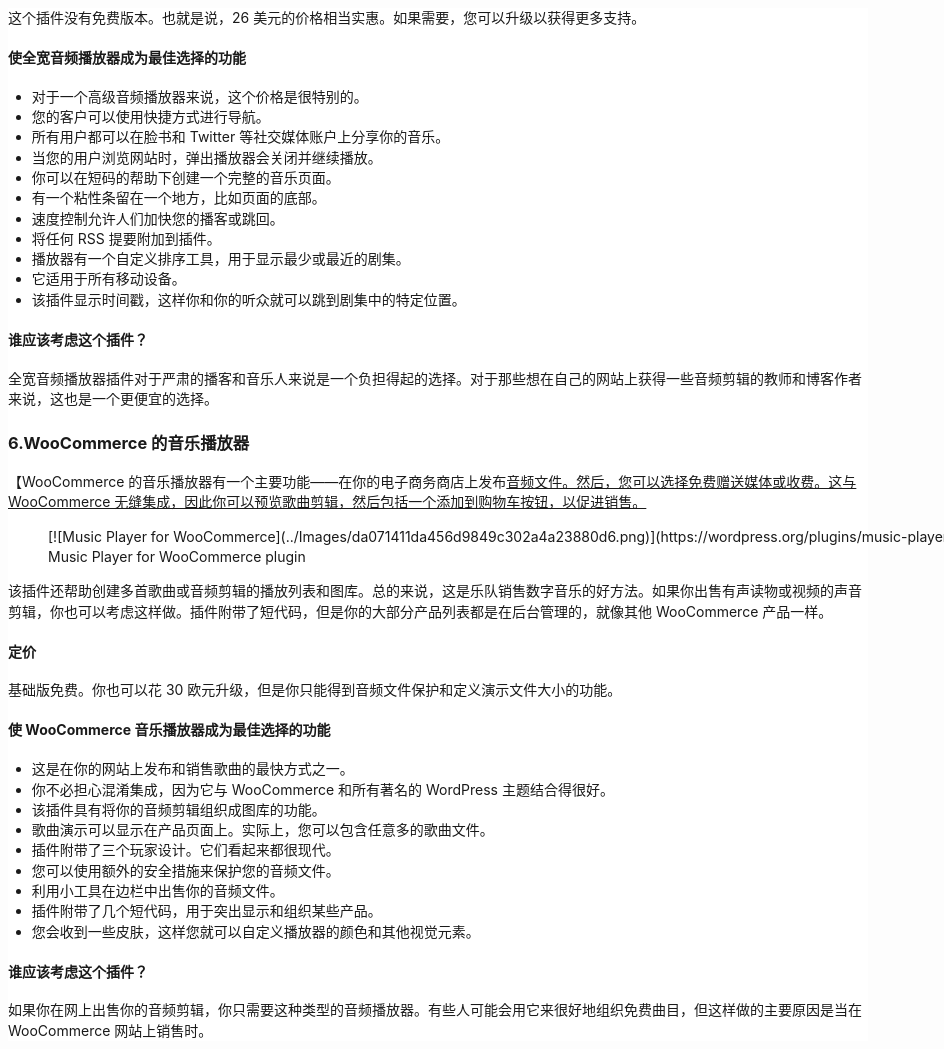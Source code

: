这个插件没有免费版本。也就是说，26 美元的价格相当实惠。如果需要，您可以升级以获得更多支持。

#### 使全宽音频播放器成为最佳选择的功能

*   对于一个高级音频播放器来说，这个价格是很特别的。
*   您的客户可以使用快捷方式进行导航。
*   所有用户都可以在脸书和 Twitter 等社交媒体账户上分享你的音乐。
*   当您的用户浏览网站时，弹出播放器会关闭并继续播放。
*   你可以在短码的帮助下创建一个完整的音乐页面。
*   有一个粘性条留在一个地方，比如页面的底部。
*   速度控制允许人们加快您的播客或跳回。
*   将任何 RSS 提要附加到插件。
*   播放器有一个自定义排序工具，用于显示最少或最近的剧集。
*   它适用于所有移动设备。
*   该插件显示时间戳，这样你和你的听众就可以跳到剧集中的特定位置。

#### 谁应该考虑这个插件？

全宽音频播放器插件对于严肃的播客和音乐人来说是一个负担得起的选择。对于那些想在自己的网站上获得一些音频剪辑的教师和博客作者来说，这也是一个更便宜的选择。

### 6.WooCommerce 的音乐播放器

【WooCommerce 的音乐播放器有一个主要功能——在你的电子商务商店上发布[音频文件。然后，您可以选择免费赠送媒体或收费。这与 WooCommerce 无缝集成，因此你可以预览歌曲剪辑，然后包括一个添加到购物车按钮，以促进销售。](https://kinsta.com/blog/wordpress-ecommerce-plugins/)

<figure id="attachment_49448" aria-describedby="caption-attachment-49448" style="width: 1539px" class="wp-caption alignnone">[![Music Player for WooCommerce](../Images/da071411da456d9849c302a4a23880d6.png)](https://wordpress.org/plugins/music-player-for-woocommerce/)

<figcaption id="caption-attachment-49448" class="wp-caption-text">Music Player for WooCommerce plugin</figcaption>

</figure>

该插件还帮助创建多首歌曲或音频剪辑的播放列表和图库。总的来说，这是乐队销售数字音乐的好方法。如果你出售有声读物或视频的声音剪辑，你也可以考虑这样做。插件附带了短代码，但是你的大部分产品列表都是在后台管理的，就像其他 WooCommerce 产品一样。

#### 定价

基础版免费。你也可以花 30 欧元升级，但是你只能得到音频文件保护和定义演示文件大小的功能。

#### 使 WooCommerce 音乐播放器成为最佳选择的功能

*   这是在你的网站上发布和销售歌曲的最快方式之一。
*   你不必担心混淆集成，因为它与 WooCommerce 和所有著名的 WordPress 主题结合得很好。
*   该插件具有将你的音频剪辑组织成图库的功能。
*   歌曲演示可以显示在产品页面上。实际上，您可以包含任意多的歌曲文件。
*   插件附带了三个玩家设计。它们看起来都很现代。
*   您可以使用额外的安全措施来保护您的音频文件。
*   利用小工具在边栏中出售你的音频文件。
*   插件附带了几个短代码，用于突出显示和组织某些产品。
*   您会收到一些皮肤，这样您就可以自定义播放器的颜色和其他视觉元素。

#### 谁应该考虑这个插件？

如果你在网上出售你的音频剪辑，你只需要这种类型的音频播放器。有些人可能会用它来很好地组织免费曲目，但这样做的主要原因是当在 WooCommerce 网站上销售时。
